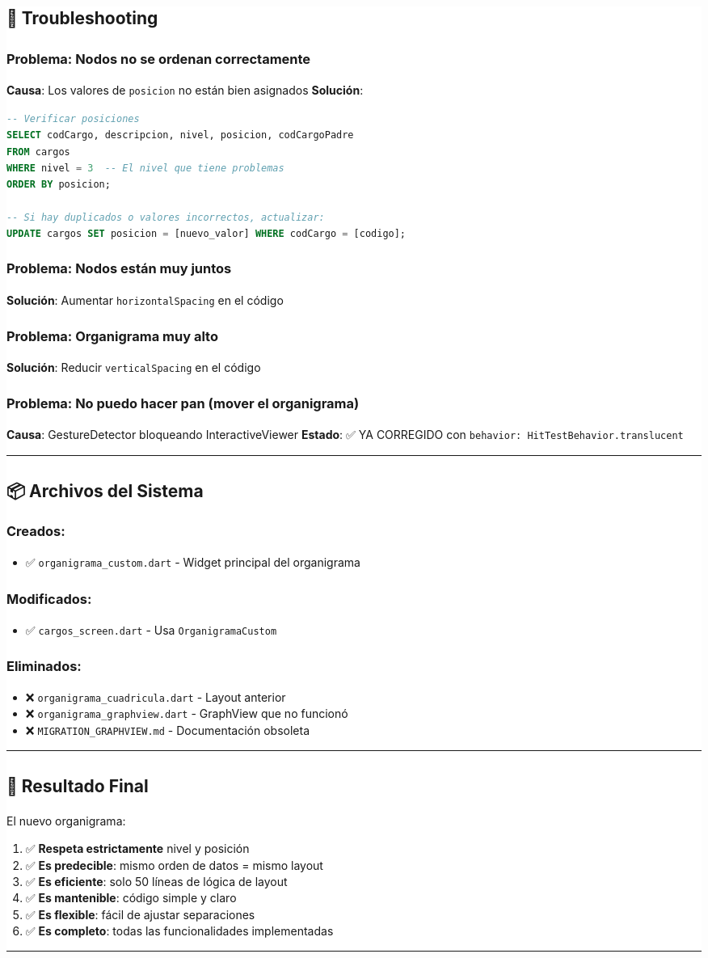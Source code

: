 
## 🐛 Troubleshooting

### **Problema: Nodos no se ordenan correctamente**
**Causa**: Los valores de `posicion` no están bien asignados
**Solución**: 
```sql
-- Verificar posiciones
SELECT codCargo, descripcion, nivel, posicion, codCargoPadre
FROM cargos
WHERE nivel = 3  -- El nivel que tiene problemas
ORDER BY posicion;

-- Si hay duplicados o valores incorrectos, actualizar:
UPDATE cargos SET posicion = [nuevo_valor] WHERE codCargo = [codigo];
```

### **Problema: Nodos están muy juntos**
**Solución**: Aumentar `horizontalSpacing` en el código

### **Problema: Organigrama muy alto**
**Solución**: Reducir `verticalSpacing` en el código

### **Problema: No puedo hacer pan (mover el organigrama)**
**Causa**: GestureDetector bloqueando InteractiveViewer
**Estado**: ✅ YA CORREGIDO con `behavior: HitTestBehavior.translucent`

---

## 📦 Archivos del Sistema

### **Creados:**
- ✅ `organigrama_custom.dart` - Widget principal del organigrama

### **Modificados:**
- ✅ `cargos_screen.dart` - Usa `OrganigramaCustom`

### **Eliminados:**
- ❌ `organigrama_cuadricula.dart` - Layout anterior
- ❌ `organigrama_graphview.dart` - GraphView que no funcionó
- ❌ `MIGRATION_GRAPHVIEW.md` - Documentación obsoleta

---

## 🎉 Resultado Final

El nuevo organigrama:
1. ✅ **Respeta estrictamente** nivel y posición
2. ✅ **Es predecible**: mismo orden de datos = mismo layout
3. ✅ **Es eficiente**: solo 50 líneas de lógica de layout
4. ✅ **Es mantenible**: código simple y claro
5. ✅ **Es flexible**: fácil de ajustar separaciones
6. ✅ **Es completo**: todas las funcionalidades implementadas

---